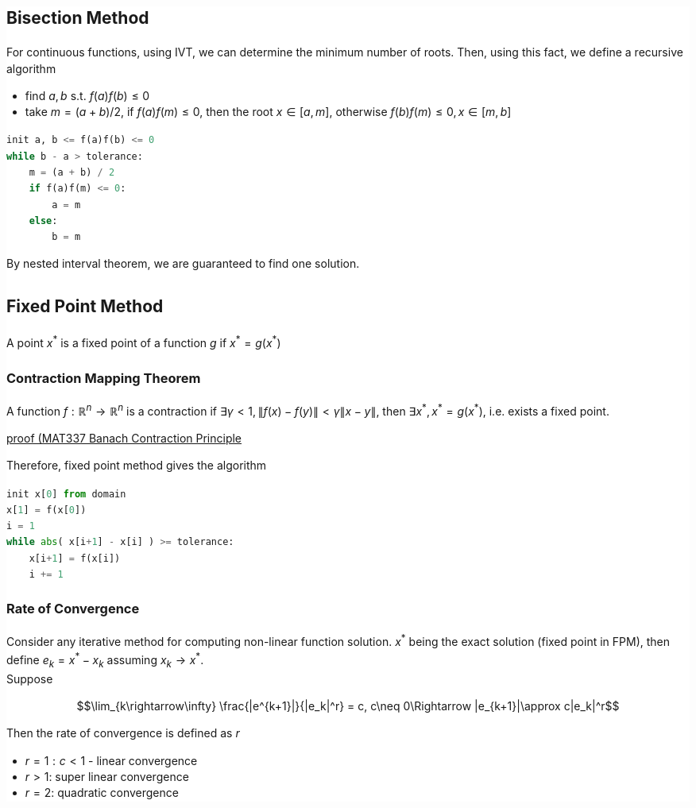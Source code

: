 ## Bisection Method
For continuous functions, using IVT, we can determine the minimum number of roots. Then, using this fact, we define a recursive algorithm 

- find $a, b$ s.t. $f(a)f(b)\leq 0$
- take $m = (a+b)/2$, if $f(a)f(m)\leq 0$, then the root $x\in [a,m]$, otherwise $f(b)f(m)\leq 0, x\in[m,b]$


```python title="bisection method"
init a, b <= f(a)f(b) <= 0
while b - a > tolerance:
    m = (a + b) / 2
    if f(a)f(m) <= 0:
        a = m
    else:
        b = m
```

By nested interval theorem, we are guaranteed to find one solution. 

## Fixed Point Method
A point $x^*$ is a fixed point of a function $g$ if $x^*=g(x^*)$ 

### Contraction Mapping Theorem
A function $f:\mathbb R^n \rightarrow \mathbb R^n$ is a contraction if $\exists \gamma < 1, \|f(x)-f(y)\| < \gamma \|x-y\|$, then $\exists x^*, x^* = g(x^*)$, i.e. exists a fixed point. 

[proof (MAT337 Banach Contraction Principle](../../math/mat337/ODE.md)

Therefore, fixed point method gives the algorithm

```python title="fixed point method"
init x[0] from domain
x[1] = f(x[0])
i = 1
while abs( x[i+1] - x[i] ) >= tolerance:
    x[i+1] = f(x[i])
    i += 1
```

### Rate of Convergence 
Consider any iterative method for computing non-linear function solution. $x^*$ being the exact solution (fixed point in FPM), then define $e_k = x^* - x_k$ assuming $x_k\rightarrow x^*$.  
Suppose 

$$\lim_{k\rightarrow\infty} \frac{|e^{k+1}|}{|e_k|^r} = c, c\neq 0\Rightarrow |e_{k+1}|\approx c|e_k|^r$$

Then the rate of convergence is defined as $r$

- $r=1: c<1$ - linear convergence  
- $r>1$:  super linear convergence
- $r=2$:  quadratic convergence

